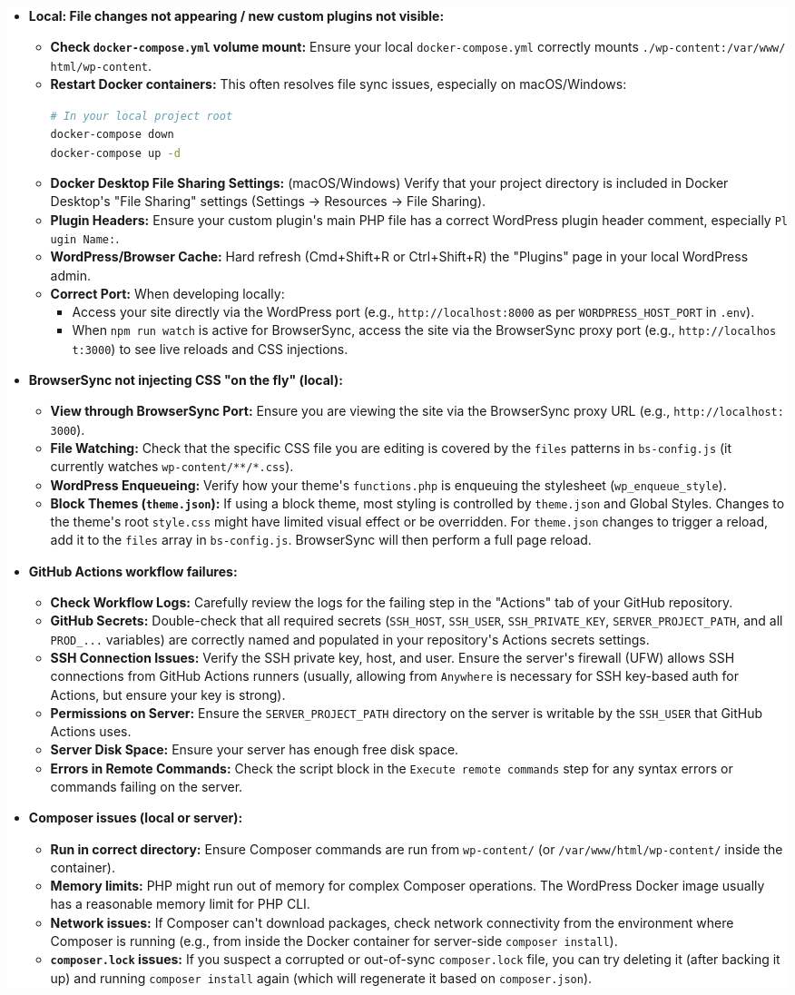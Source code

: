 - **Local: File changes not appearing / new custom plugins not visible:**
    - **Check `docker-compose.yml` volume mount:** Ensure your local `docker-compose.yml` correctly mounts `./wp-content:/var/www/html/wp-content`.
    - **Restart Docker containers:** This often resolves file sync issues, especially on macOS/Windows:
      ```bash
      # In your local project root
      docker-compose down
      docker-compose up -d
      ```
    - **Docker Desktop File Sharing Settings:** (macOS/Windows) Verify that your project directory is included in Docker Desktop's "File Sharing" settings (Settings -> Resources -> File Sharing).
    - **Plugin Headers:** Ensure your custom plugin's main PHP file has a correct WordPress plugin header comment, especially `Plugin Name:`.
    - **WordPress/Browser Cache:** Hard refresh (Cmd+Shift+R or Ctrl+Shift+R) the "Plugins" page in your local WordPress admin.
    - **Correct Port:** When developing locally:
        - Access your site directly via the WordPress port (e.g., `http://localhost:8000` as per `WORDPRESS_HOST_PORT` in `.env`).
        - When `npm run watch` is active for BrowserSync, access the site via the BrowserSync proxy port (e.g., `http://localhost:3000`) to see live reloads and CSS injections.

- **BrowserSync not injecting CSS "on the fly" (local):**
    - **View through BrowserSync Port:** Ensure you are viewing the site via the BrowserSync proxy URL (e.g., `http://localhost:3000`).
    - **File Watching:** Check that the specific CSS file you are editing is covered by the `files` patterns in `bs-config.js` (it currently watches `wp-content/**/*.css`).
    - **WordPress Enqueueing:** Verify how your theme's `functions.php` is enqueuing the stylesheet (`wp_enqueue_style`).
    - **Block Themes (`theme.json`):** If using a block theme, most styling is controlled by `theme.json` and Global Styles. Changes to the theme's root `style.css` might have limited visual effect or be overridden. For `theme.json` changes to trigger a reload, add it to the `files` array in `bs-config.js`. BrowserSync will then perform a full page reload.

- **GitHub Actions workflow failures:**
    - **Check Workflow Logs:** Carefully review the logs for the failing step in the "Actions" tab of your GitHub repository.
    - **GitHub Secrets:** Double-check that all required secrets (`SSH_HOST`, `SSH_USER`, `SSH_PRIVATE_KEY`, `SERVER_PROJECT_PATH`, and all `PROD_...` variables) are correctly named and populated in your repository's Actions secrets settings.
    - **SSH Connection Issues:** Verify the SSH private key, host, and user. Ensure the server's firewall (UFW) allows SSH connections from GitHub Actions runners (usually, allowing from `Anywhere` is necessary for SSH key-based auth for Actions, but ensure your key is strong).
    - **Permissions on Server:** Ensure the `SERVER_PROJECT_PATH` directory on the server is writable by the `SSH_USER` that GitHub Actions uses.
    - **Server Disk Space:** Ensure your server has enough free disk space.
    - **Errors in Remote Commands:** Check the script block in the `Execute remote commands` step for any syntax errors or commands failing on the server.

- **Composer issues (local or server):**
    - **Run in correct directory:** Ensure Composer commands are run from `wp-content/` (or `/var/www/html/wp-content/` inside the container).
    - **Memory limits:** PHP might run out of memory for complex Composer operations. The WordPress Docker image usually has a reasonable memory limit for PHP CLI.
    - **Network issues:** If Composer can't download packages, check network connectivity from the environment where Composer is running (e.g., from inside the Docker container for server-side `composer install`).
    - **`composer.lock` issues:** If you suspect a corrupted or out-of-sync `composer.lock` file, you can try deleting it (after backing it up) and running `composer install` again (which will regenerate it based on `composer.json`).

